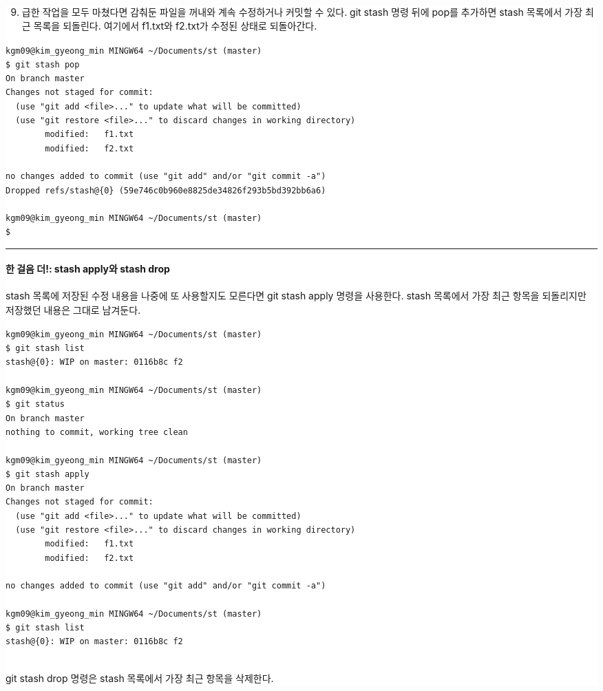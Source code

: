 9. 급한 작업을 모두 마쳤다면 감춰둔 파일을 꺼내와 계속 수정하거나 커밋할 수 있다. git stash 명령 뒤에 pop를 추가하면 stash 목록에서 가장 최근 목록을 되돌린다. 여기에서 f1.txt와 f2.txt가 수정된 상태로 되돌아간다.

``` shell
kgm09@kim_gyeong_min MINGW64 ~/Documents/st (master)
$ git stash pop
On branch master
Changes not staged for commit:
  (use "git add <file>..." to update what will be committed)
  (use "git restore <file>..." to discard changes in working directory)
        modified:   f1.txt
        modified:   f2.txt

no changes added to commit (use "git add" and/or "git commit -a")
Dropped refs/stash@{0} (59e746c0b960e8825de34826f293b5bd392bb6a6)

kgm09@kim_gyeong_min MINGW64 ~/Documents/st (master)
$

```


---

#### 한 걸음 더!: stash apply와 stash drop

stash 목록에 저장된 수정 내용을 나중에 또 사용할지도 모른다면 git stash apply 명령을 사용한다. stash 목록에서 가장 최근 항목을 되돌리지만 저장했던 내용은 그대로 남겨둔다.

``` shell
kgm09@kim_gyeong_min MINGW64 ~/Documents/st (master)
$ git stash list
stash@{0}: WIP on master: 0116b8c f2

kgm09@kim_gyeong_min MINGW64 ~/Documents/st (master)
$ git status
On branch master
nothing to commit, working tree clean

kgm09@kim_gyeong_min MINGW64 ~/Documents/st (master)
$ git stash apply
On branch master
Changes not staged for commit:
  (use "git add <file>..." to update what will be committed)
  (use "git restore <file>..." to discard changes in working directory)
        modified:   f1.txt
        modified:   f2.txt

no changes added to commit (use "git add" and/or "git commit -a")

kgm09@kim_gyeong_min MINGW64 ~/Documents/st (master)
$ git stash list
stash@{0}: WIP on master: 0116b8c f2


```


git stash drop 명령은 stash 목록에서 가장 최근 항목을 삭제한다.